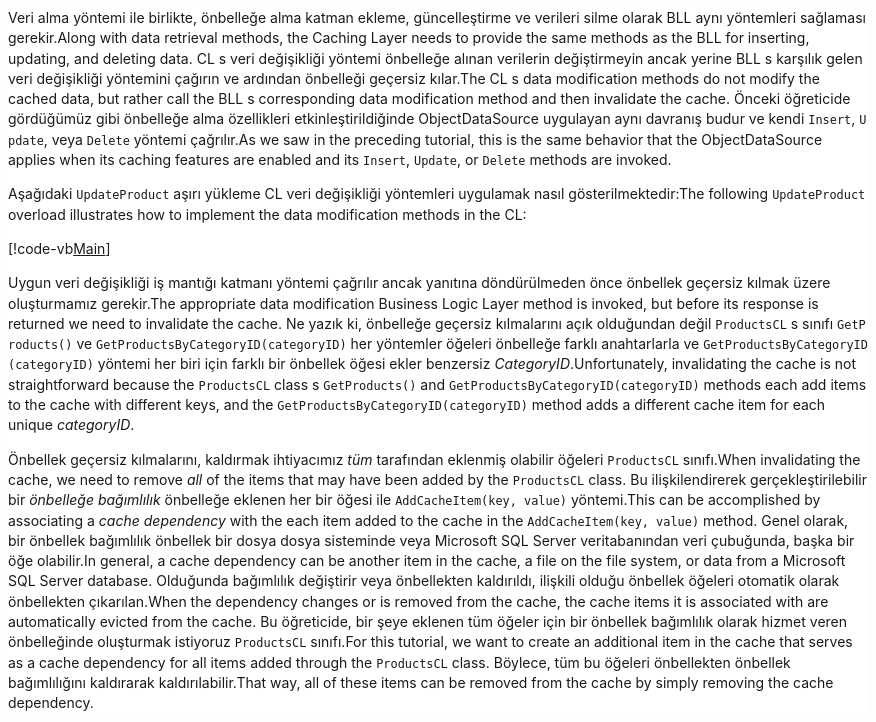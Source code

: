<span data-ttu-id="6b6fe-193">Veri alma yöntemi ile birlikte, önbelleğe alma katman ekleme, güncelleştirme ve verileri silme olarak BLL aynı yöntemleri sağlaması gerekir.</span><span class="sxs-lookup"><span data-stu-id="6b6fe-193">Along with data retrieval methods, the Caching Layer needs to provide the same methods as the BLL for inserting, updating, and deleting data.</span></span> <span data-ttu-id="6b6fe-194">CL s veri değişikliği yöntemi önbelleğe alınan verilerin değiştirmeyin ancak yerine BLL s karşılık gelen veri değişikliği yöntemini çağırın ve ardından önbelleği geçersiz kılar.</span><span class="sxs-lookup"><span data-stu-id="6b6fe-194">The CL s data modification methods do not modify the cached data, but rather call the BLL s corresponding data modification method and then invalidate the cache.</span></span> <span data-ttu-id="6b6fe-195">Önceki öğreticide gördüğümüz gibi önbelleğe alma özellikleri etkinleştirildiğinde ObjectDataSource uygulayan aynı davranış budur ve kendi `Insert`, `Update`, veya `Delete` yöntemi çağrılır.</span><span class="sxs-lookup"><span data-stu-id="6b6fe-195">As we saw in the preceding tutorial, this is the same behavior that the ObjectDataSource applies when its caching features are enabled and its `Insert`, `Update`, or `Delete` methods are invoked.</span></span>

<span data-ttu-id="6b6fe-196">Aşağıdaki `UpdateProduct` aşırı yükleme CL veri değişikliği yöntemleri uygulamak nasıl gösterilmektedir:</span><span class="sxs-lookup"><span data-stu-id="6b6fe-196">The following `UpdateProduct` overload illustrates how to implement the data modification methods in the CL:</span></span>


[!code-vb[Main](caching-data-in-the-architecture-vb/samples/sample8.vb)]

<span data-ttu-id="6b6fe-197">Uygun veri değişikliği iş mantığı katmanı yöntemi çağrılır ancak yanıtına döndürülmeden önce önbellek geçersiz kılmak üzere oluşturmamız gerekir.</span><span class="sxs-lookup"><span data-stu-id="6b6fe-197">The appropriate data modification Business Logic Layer method is invoked, but before its response is returned we need to invalidate the cache.</span></span> <span data-ttu-id="6b6fe-198">Ne yazık ki, önbelleğe geçersiz kılmalarını açık olduğundan değil `ProductsCL` s sınıfı `GetProducts()` ve `GetProductsByCategoryID(categoryID)` her yöntemler öğeleri önbelleğe farklı anahtarlarla ve `GetProductsByCategoryID(categoryID)` yöntemi her biri için farklı bir önbellek öğesi ekler benzersiz *CategoryID*.</span><span class="sxs-lookup"><span data-stu-id="6b6fe-198">Unfortunately, invalidating the cache is not straightforward because the `ProductsCL` class s `GetProducts()` and `GetProductsByCategoryID(categoryID)` methods each add items to the cache with different keys, and the `GetProductsByCategoryID(categoryID)` method adds a different cache item for each unique *categoryID*.</span></span>

<span data-ttu-id="6b6fe-199">Önbellek geçersiz kılmalarını, kaldırmak ihtiyacımız *tüm* tarafından eklenmiş olabilir öğeleri `ProductsCL` sınıfı.</span><span class="sxs-lookup"><span data-stu-id="6b6fe-199">When invalidating the cache, we need to remove *all* of the items that may have been added by the `ProductsCL` class.</span></span> <span data-ttu-id="6b6fe-200">Bu ilişkilendirerek gerçekleştirilebilir bir *önbelleğe bağımlılık* önbelleğe eklenen her bir öğesi ile `AddCacheItem(key, value)` yöntemi.</span><span class="sxs-lookup"><span data-stu-id="6b6fe-200">This can be accomplished by associating a *cache dependency* with the each item added to the cache in the `AddCacheItem(key, value)` method.</span></span> <span data-ttu-id="6b6fe-201">Genel olarak, bir önbellek bağımlılık önbellek bir dosya dosya sisteminde veya Microsoft SQL Server veritabanından veri çubuğunda, başka bir öğe olabilir.</span><span class="sxs-lookup"><span data-stu-id="6b6fe-201">In general, a cache dependency can be another item in the cache, a file on the file system, or data from a Microsoft SQL Server database.</span></span> <span data-ttu-id="6b6fe-202">Olduğunda bağımlılık değiştirir veya önbellekten kaldırıldı, ilişkili olduğu önbellek öğeleri otomatik olarak önbellekten çıkarılan.</span><span class="sxs-lookup"><span data-stu-id="6b6fe-202">When the dependency changes or is removed from the cache, the cache items it is associated with are automatically evicted from the cache.</span></span> <span data-ttu-id="6b6fe-203">Bu öğreticide, bir şeye eklenen tüm öğeler için bir önbellek bağımlılık olarak hizmet veren önbelleğinde oluşturmak istiyoruz `ProductsCL` sınıfı.</span><span class="sxs-lookup"><span data-stu-id="6b6fe-203">For this tutorial, we want to create an additional item in the cache that serves as a cache dependency for all items added through the `ProductsCL` class.</span></span> <span data-ttu-id="6b6fe-204">Böylece, tüm bu öğeleri önbellekten önbellek bağımlılığını kaldırarak kaldırılabilir.</span><span class="sxs-lookup"><span data-stu-id="6b6fe-204">That way, all of these items can be removed from the cache by simply removing the cache dependency.</span></span>
